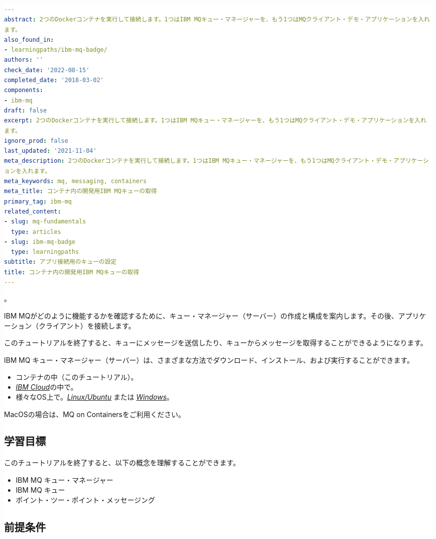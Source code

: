 ```yaml
---
abstract: 2つのDockerコンテナを実行して接続します。1つはIBM MQキュー・マネージャーを、もう1つはMQクライアント・デモ・アプリケーションを入れます。
also_found_in:
- learningpaths/ibm-mq-badge/
authors: ''
check_date: '2022-08-15'
completed_date: '2018-03-02'
components:
- ibm-mq
draft: false
excerpt: 2つのDockerコンテナを実行して接続します。1つはIBM MQキュー・マネージャーを、もう1つはMQクライアント・デモ・アプリケーションを入れます。
ignore_prod: false
last_updated: '2021-11-04'
meta_description: 2つのDockerコンテナを実行して接続します。1つはIBM MQキュー・マネージャーを、もう1つはMQクライアント・デモ・アプリケーションを入れます。
meta_keywords: mq, messaging, containers
meta_title: コンテナ内の開発用IBM MQキューの取得
primary_tag: ibm-mq
related_content:
- slug: mq-fundamentals
  type: articles
- slug: ibm-mq-badge
  type: learningpaths
subtitle: アプリ接続用のキューの設定
title: コンテナ内の開発用IBM MQキューの取得
---
```


。


IBM MQがどのように機能するかを確認するために、キュー・マネージャー（サーバー）の作成と構成を案内します。その後、アプリケーション（クライアント）を接続します。

このチュートリアルを終了すると、キューにメッセージを送信したり、キューからメッセージを取得することができるようになります。

IBM MQ キュー・マネージャー（サーバー）は、さまざまな方法でダウンロード、インストール、および実行することができます。

* コンテナの中（このチュートリアル）。
* <a href="https://developer.ibm.com/tutorials/mq-connect-app-queue-manager-cloud/" target="_blank" rel="noopener noreferrer">_IBM Cloud_</a>の中で。
* 様々なOS上で。<a href="https://developer.ibm.com/tutorials/mq-connect-app-queue-manager-ubuntu/" target="_blank" rel="noopener noreferrer">_Linux/Ubuntu_</a> または <a href="https://developer.ibm.com/tutorials/mq-connect-app-queue-manager-windows/" target="_blank" rel="noopener noreferrer">_Windows_</a>。

MacOSの場合は、MQ on Containersをご利用ください。

## 学習目標

このチュートリアルを終了すると、以下の概念を理解することができます。

* IBM MQ キュー・マネージャー
* IBM MQ キュー
* ポイント・ツー・ポイント・メッセージング

## 前提条件

